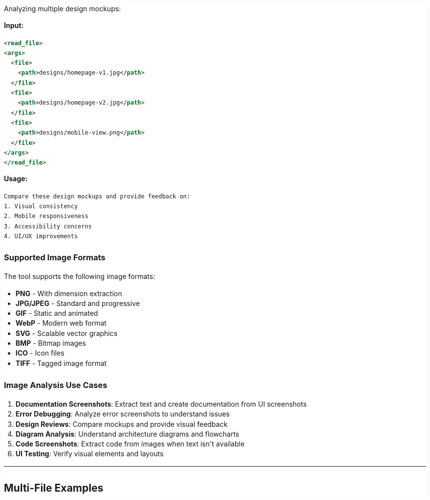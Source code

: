 Analyzing multiple design mockups:

**Input:**
```xml
<read_file>
<args>
  <file>
    <path>designs/homepage-v1.jpg</path>
  </file>
  <file>
    <path>designs/homepage-v2.jpg</path>
  </file>
  <file>
    <path>designs/mobile-view.png</path>
  </file>
</args>
</read_file>
```

**Usage:**
```
Compare these design mockups and provide feedback on:
1. Visual consistency
2. Mobile responsiveness
3. Accessibility concerns
4. UI/UX improvements
```

### Supported Image Formats

The tool supports the following image formats:
- **PNG** - With dimension extraction
- **JPG/JPEG** - Standard and progressive
- **GIF** - Static and animated
- **WebP** - Modern web format
- **SVG** - Scalable vector graphics
- **BMP** - Bitmap images
- **ICO** - Icon files
- **TIFF** - Tagged image format

### Image Analysis Use Cases

1. **Documentation Screenshots**: Extract text and create documentation from UI screenshots
2. **Error Debugging**: Analyze error screenshots to understand issues
3. **Design Reviews**: Compare mockups and provide visual feedback
4. **Diagram Analysis**: Understand architecture diagrams and flowcharts
5. **Code Screenshots**: Extract code from images when text isn't available
6. **UI Testing**: Verify visual elements and layouts

---

## Multi-File Examples
